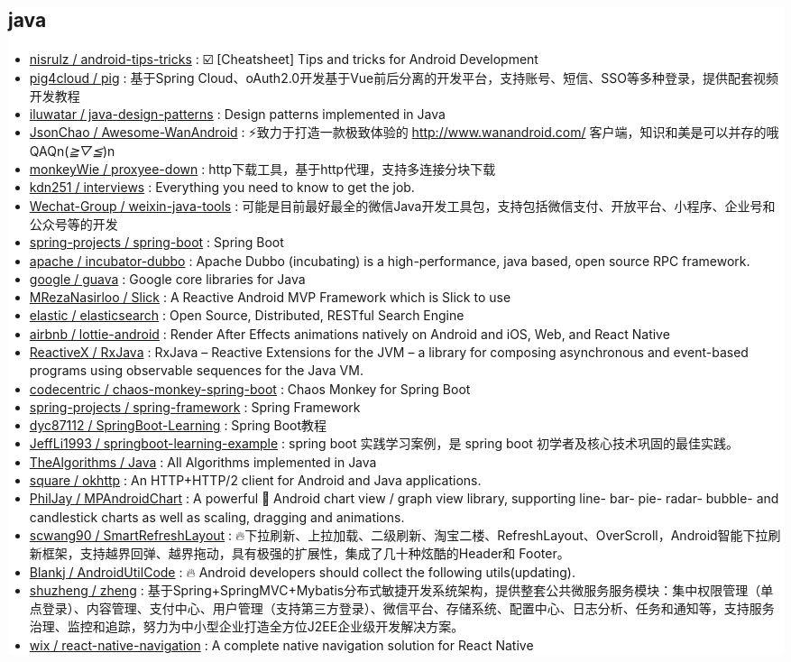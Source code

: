 
## java

- [nisrulz / android-tips-tricks](https://github.com/nisrulz/android-tips-tricks) : ☑️ [Cheatsheet] Tips and tricks for Android Development
- [pig4cloud / pig](https://github.com/pig4cloud/pig) : 基于Spring Cloud、oAuth2.0开发基于Vue前后分离的开发平台，支持账号、短信、SSO等多种登录，提供配套视频开发教程
- [iluwatar / java-design-patterns](https://github.com/iluwatar/java-design-patterns) : Design patterns implemented in Java
- [JsonChao / Awesome-WanAndroid](https://github.com/JsonChao/Awesome-WanAndroid) : ⚡️致力于打造一款极致体验的 http://www.wanandroid.com/ 客户端，知识和美是可以并存的哦QAQn(*≧▽≦*)n
- [monkeyWie / proxyee-down](https://github.com/monkeyWie/proxyee-down) : http下载工具，基于http代理，支持多连接分块下载
- [kdn251 / interviews](https://github.com/kdn251/interviews) : Everything you need to know to get the job.
- [Wechat-Group / weixin-java-tools](https://github.com/Wechat-Group/weixin-java-tools) : 可能是目前最好最全的微信Java开发工具包，支持包括微信支付、开放平台、小程序、企业号和公众号等的开发
- [spring-projects / spring-boot](https://github.com/spring-projects/spring-boot) : Spring Boot
- [apache / incubator-dubbo](https://github.com/apache/incubator-dubbo) : Apache Dubbo (incubating) is a high-performance, java based, open source RPC framework.
- [google / guava](https://github.com/google/guava) : Google core libraries for Java
- [MRezaNasirloo / Slick](https://github.com/MRezaNasirloo/Slick) : A Reactive Android MVP Framework which is Slick to use
- [elastic / elasticsearch](https://github.com/elastic/elasticsearch) : Open Source, Distributed, RESTful Search Engine
- [airbnb / lottie-android](https://github.com/airbnb/lottie-android) : Render After Effects animations natively on Android and iOS, Web, and React Native
- [ReactiveX / RxJava](https://github.com/ReactiveX/RxJava) : RxJava – Reactive Extensions for the JVM – a library for composing asynchronous and event-based programs using observable sequences for the Java VM.
- [codecentric / chaos-monkey-spring-boot](https://github.com/codecentric/chaos-monkey-spring-boot) : Chaos Monkey for Spring Boot
- [spring-projects / spring-framework](https://github.com/spring-projects/spring-framework) : Spring Framework
- [dyc87112 / SpringBoot-Learning](https://github.com/dyc87112/SpringBoot-Learning) : Spring Boot教程
- [JeffLi1993 / springboot-learning-example](https://github.com/JeffLi1993/springboot-learning-example) : spring boot 实践学习案例，是 spring boot 初学者及核心技术巩固的最佳实践。
- [TheAlgorithms / Java](https://github.com/TheAlgorithms/Java) : All Algorithms implemented in Java
- [square / okhttp](https://github.com/square/okhttp) : An HTTP+HTTP/2 client for Android and Java applications.
- [PhilJay / MPAndroidChart](https://github.com/PhilJay/MPAndroidChart) : A powerful 🚀 Android chart view / graph view library, supporting line- bar- pie- radar- bubble- and candlestick charts as well as scaling, dragging and animations.
- [scwang90 / SmartRefreshLayout](https://github.com/scwang90/SmartRefreshLayout) : 🔥下拉刷新、上拉加载、二级刷新、淘宝二楼、RefreshLayout、OverScroll，Android智能下拉刷新框架，支持越界回弹、越界拖动，具有极强的扩展性，集成了几十种炫酷的Header和 Footer。
- [Blankj / AndroidUtilCode](https://github.com/Blankj/AndroidUtilCode) : 🔥 Android developers should collect the following utils(updating).
- [shuzheng / zheng](https://github.com/shuzheng/zheng) : 基于Spring+SpringMVC+Mybatis分布式敏捷开发系统架构，提供整套公共微服务服务模块：集中权限管理（单点登录）、内容管理、支付中心、用户管理（支持第三方登录）、微信平台、存储系统、配置中心、日志分析、任务和通知等，支持服务治理、监控和追踪，努力为中小型企业打造全方位J2EE企业级开发解决方案。
- [wix / react-native-navigation](https://github.com/wix/react-native-navigation) : A complete native navigation solution for React Native
